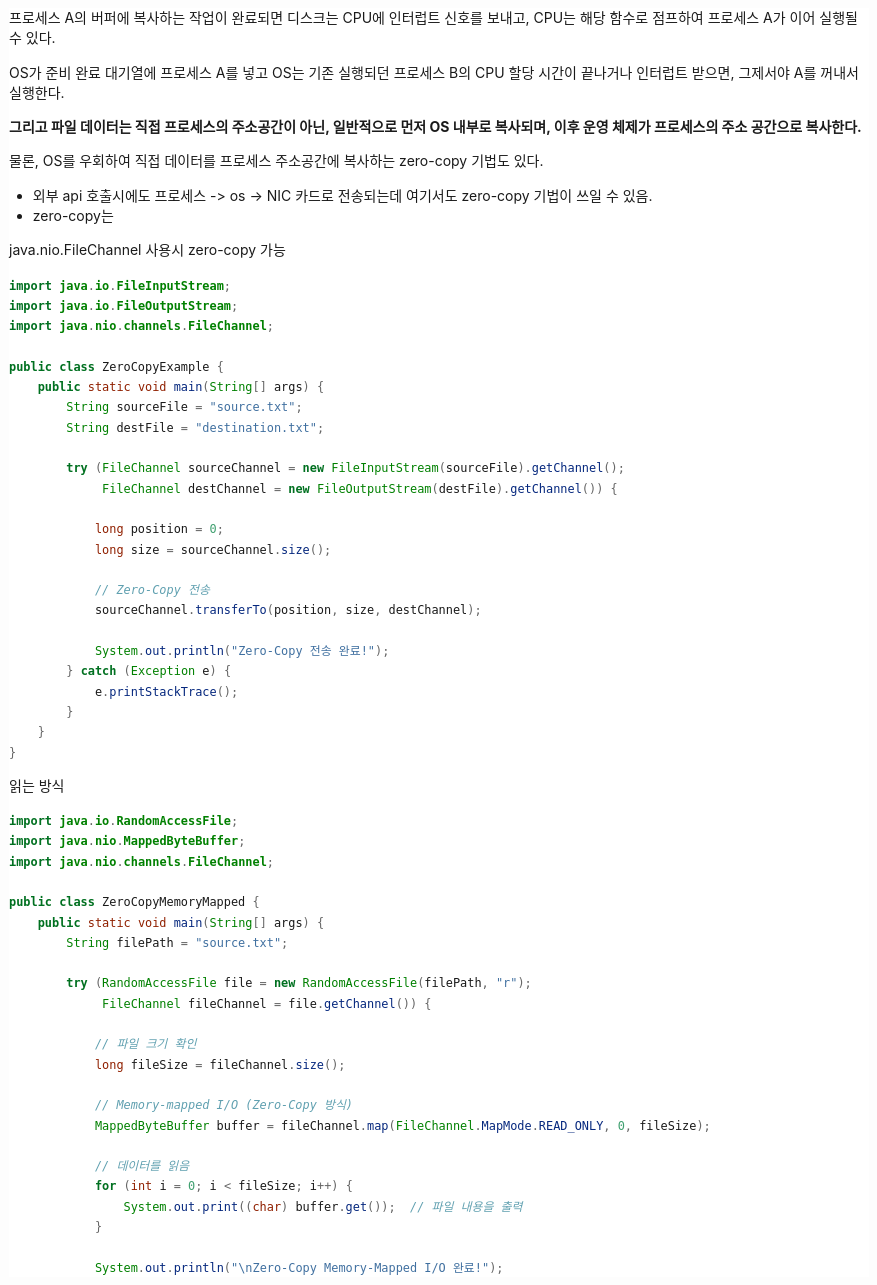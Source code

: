 프로세스 A의 버퍼에 복사하는 작업이 완료되면 디스크는 CPU에 인터럽트 신호를 보내고, CPU는 해당 함수로 점프하여 프로세스 A가 이어 실행될 수 있다. 

OS가 준비 완료 대기열에 프로세스 A를 넣고 OS는 기존 실행되던 프로세스 B의 CPU 할당 시간이 끝나거나 인터럽트 받으면, 그제서야 A를 꺼내서 실행한다.

**그리고 파일 데이터는 직접 프로세스의 주소공간이 아닌, 일반적으로 먼저 OS 내부로 복사되며, 이후 운영 체제가 프로세스의 주소 공간으로 복사한다.** 

물론, OS를 우회하여 직접 데이터를 프로세스 주소공간에 복사하는 zero-copy 기법도 있다.

* 외부 api 호출시에도 프로세스 -> os -> NIC 카드로 전송되는데 여기서도 zero-copy 기법이 쓰일 수 있음. 
* zero-copy는

java.nio.FileChannel 사용시 zero-copy 가능

```java
import java.io.FileInputStream;
import java.io.FileOutputStream;
import java.nio.channels.FileChannel;

public class ZeroCopyExample {
    public static void main(String[] args) {
        String sourceFile = "source.txt";
        String destFile = "destination.txt";

        try (FileChannel sourceChannel = new FileInputStream(sourceFile).getChannel();
             FileChannel destChannel = new FileOutputStream(destFile).getChannel()) {
            
            long position = 0;
            long size = sourceChannel.size();

            // Zero-Copy 전송
            sourceChannel.transferTo(position, size, destChannel);
            
            System.out.println("Zero-Copy 전송 완료!");
        } catch (Exception e) {
            e.printStackTrace();
        }
    }
}

```

읽는 방식

```java
import java.io.RandomAccessFile;
import java.nio.MappedByteBuffer;
import java.nio.channels.FileChannel;

public class ZeroCopyMemoryMapped {
    public static void main(String[] args) {
        String filePath = "source.txt";

        try (RandomAccessFile file = new RandomAccessFile(filePath, "r");
             FileChannel fileChannel = file.getChannel()) {

            // 파일 크기 확인
            long fileSize = fileChannel.size();

            // Memory-mapped I/O (Zero-Copy 방식)
            MappedByteBuffer buffer = fileChannel.map(FileChannel.MapMode.READ_ONLY, 0, fileSize);

            // 데이터를 읽음
            for (int i = 0; i < fileSize; i++) {
                System.out.print((char) buffer.get());  // 파일 내용을 출력
            }

            System.out.println("\nZero-Copy Memory-Mapped I/O 완료!");

```